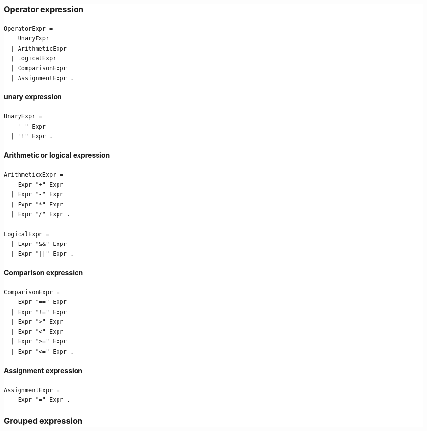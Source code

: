 
### Operator expression

```ebnf
OperatorExpr =
    UnaryExpr
  | ArithmeticExpr
  | LogicalExpr
  | ComparisonExpr
  | AssignmentExpr .
```

#### unary expression

```ebnf
UnaryExpr =
    "-" Expr 
  | "!" Expr .
```

#### Arithmetic or logical expression

```ebnf
ArithmeticxExpr =
    Expr "+" Expr
  | Expr "-" Expr
  | Expr "*" Expr
  | Expr "/" Expr .

LogicalExpr =
  | Expr "&&" Expr
  | Expr "||" Expr .
```

#### Comparison expression

```ebnf
ComparisonExpr =
    Expr "==" Expr
  | Expr "!=" Expr
  | Expr ">" Expr
  | Expr "<" Expr
  | Expr ">=" Expr
  | Expr "<=" Expr .
```

#### Assignment expression



```ebnf
AssignmentExpr =
    Expr "=" Expr .
```

### Grouped expression
